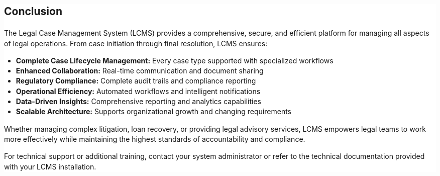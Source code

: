## Conclusion

The Legal Case Management System (LCMS) provides a comprehensive, secure, and efficient platform for managing all aspects of legal operations. From case initiation through final resolution, LCMS ensures:

- **Complete Case Lifecycle Management:** Every case type supported with specialized workflows
- **Enhanced Collaboration:** Real-time communication and document sharing
- **Regulatory Compliance:** Complete audit trails and compliance reporting
- **Operational Efficiency:** Automated workflows and intelligent notifications
- **Data-Driven Insights:** Comprehensive reporting and analytics capabilities
- **Scalable Architecture:** Supports organizational growth and changing requirements

Whether managing complex litigation, loan recovery, or providing legal advisory services, LCMS empowers legal teams to work more effectively while maintaining the highest standards of accountability and compliance.

For technical support or additional training, contact your system administrator or refer to the technical documentation provided with your LCMS installation.






